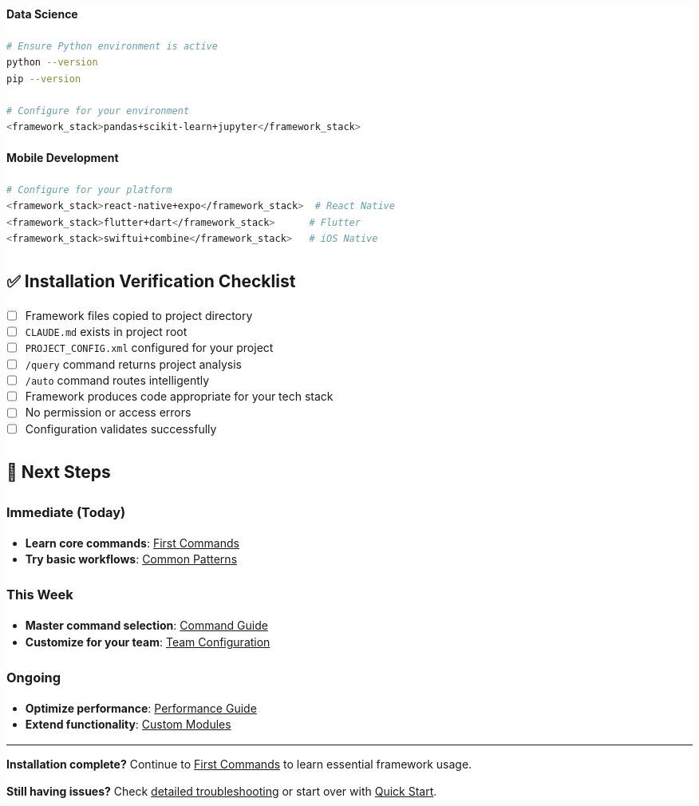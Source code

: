 #### Data Science
```bash
# Ensure Python environment is active
python --version
pip --version

# Configure for your environment
<framework_stack>pandas+scikit-learn+jupyter</framework_stack>
```

#### Mobile Development
```bash
# Configure for your platform
<framework_stack>react-native+expo</framework_stack>  # React Native
<framework_stack>flutter+dart</framework_stack>      # Flutter
<framework_stack>swiftui+combine</framework_stack>   # iOS Native
```

## ✅ Installation Verification Checklist

- [ ] Framework files copied to project directory
- [ ] `CLAUDE.md` exists in project root
- [ ] `PROJECT_CONFIG.xml` configured for your project
- [ ] `/query` command returns project analysis
- [ ] `/auto` command routes intelligently
- [ ] Framework produces code appropriate for your tech stack
- [ ] No permission or access errors
- [ ] Configuration validates successfully

## 🎯 Next Steps

### Immediate (Today)
- **Learn core commands**: [First Commands](first-commands.md)
- **Try basic workflows**: [Common Patterns](../user-guide/workflows/common-patterns.md)

### This Week
- **Master command selection**: [Command Guide](../user-guide/commands/)
- **Customize for your team**: [Team Configuration](../user-guide/customization/team-setup.md)

### Ongoing
- **Optimize performance**: [Performance Guide](../advanced/performance-optimization.md)
- **Extend functionality**: [Custom Modules](../advanced/extending-framework.md)

---

**Installation complete?** Continue to [First Commands](first-commands.md) to learn essential framework usage.

**Still having issues?** Check [detailed troubleshooting](../reference/troubleshooting.md) or start over with [Quick Start](quick-start.md).